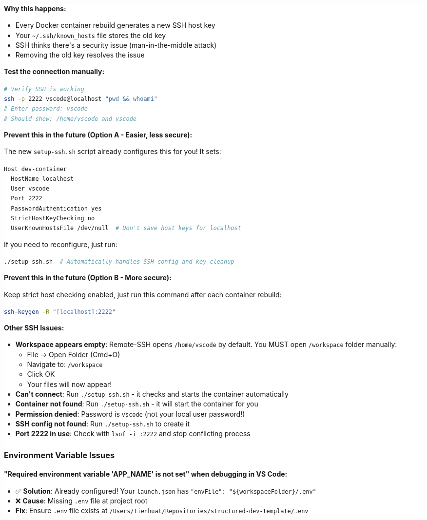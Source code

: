 **Why this happens:**
- Every Docker container rebuild generates a new SSH host key
- Your `~/.ssh/known_hosts` file stores the old key
- SSH thinks there's a security issue (man-in-the-middle attack)
- Removing the old key resolves the issue

**Test the connection manually:**
```bash
# Verify SSH is working
ssh -p 2222 vscode@localhost "pwd && whoami"
# Enter password: vscode
# Should show: /home/vscode and vscode
```

**Prevent this in the future (Option A - Easier, less secure):**

The new `setup-ssh.sh` script already configures this for you! It sets:
```bash
Host dev-container
  HostName localhost
  User vscode
  Port 2222
  PasswordAuthentication yes
  StrictHostKeyChecking no
  UserKnownHostsFile /dev/null  # Don't save host keys for localhost
```

If you need to reconfigure, just run:
```bash
./setup-ssh.sh  # Automatically handles SSH config and key cleanup
```

**Prevent this in the future (Option B - More secure):**

Keep strict host checking enabled, just run this command after each container rebuild:
```bash
ssh-keygen -R "[localhost]:2222"
```

**Other SSH Issues:**
- **Workspace appears empty**: Remote-SSH opens `/home/vscode` by default. You MUST open `/workspace` folder manually:
  - File → Open Folder (Cmd+O)
  - Navigate to: `/workspace`
  - Click OK
  - Your files will now appear!
- **Can't connect**: Run `./setup-ssh.sh` - it checks and starts the container automatically
- **Container not found**: Run `./setup-ssh.sh` - it will start the container for you
- **Permission denied**: Password is `vscode` (not your local user password!)
- **SSH config not found**: Run `./setup-ssh.sh` to create it
- **Port 2222 in use**: Check with `lsof -i :2222` and stop conflicting process

### Environment Variable Issues

**"Required environment variable 'APP_NAME' is not set" when debugging in VS Code:**
- ✅ **Solution**: Already configured! Your `launch.json` has `"envFile": "${workspaceFolder}/.env"`
- ❌ **Cause**: Missing `.env` file at project root
- **Fix**: Ensure `.env` file exists at `/Users/tienhuat/Repositories/structured-dev-template/.env`
